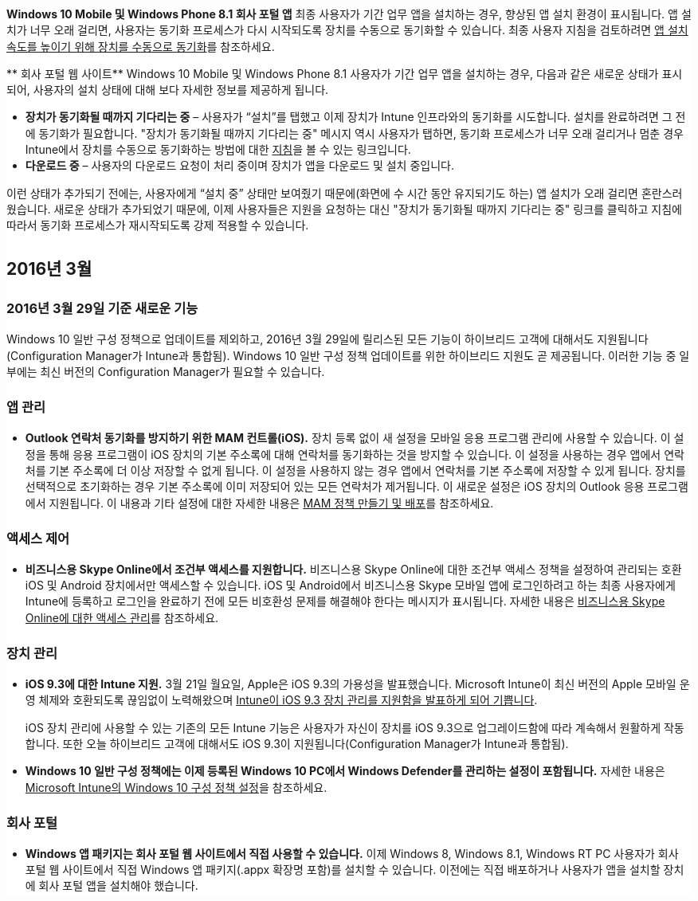 **Windows 10 Mobile 및 Windows Phone 8.1 회사 포털 앱** 최종 사용자가 기간 업무 앱을 설치하는 경우, 향상된 앱 설치 환경이 표시됩니다. 앱 설치가 너무 오래 걸리면, 사용자는 동기화 프로세스가 다시 시작되도록 장치를 수동으로 동기화할 수 있습니다. 최종 사용자 지침을 검토하려면 [앱 설치 속도를 높이기 위해 장치를 수동으로 동기화](https://technet.microsoft.com/library/mt427782.aspx#BKMK_win10m_wp81_sync_manually)를 참조하세요.

** 회사 포털 웹 사이트** Windows 10 Mobile 및 Windows Phone 8.1 사용자가 기간 업무 앱을 설치하는 경우, 다음과 같은 새로운 상태가 표시되어, 사용자의 설치 상태에 대해 보다 자세한 정보를 제공하게 됩니다.

* **장치가 동기화될 때까지 기다리는 중** – 사용자가 “설치”를 탭했고 이제 장치가 Intune 인프라와의 동기화를 시도합니다. 설치를 완료하려면 그 전에 동기화가 필요합니다. "장치가 동기화될 때까지 기다리는 중" 메시지 역시 사용자가 탭하면, 동기화 프로세스가 너무 오래 걸리거나 멈춘 경우 Intune에서 장치를 수동으로 동기화하는 방법에 대한 [지침](https://technet.microsoft.com/library/mt590895.aspx#BKMK_iwp_sync_manually)을 볼 수 있는 링크입니다.
* **다운로드 중** – 사용자의 다운로드 요청이 처리 중이며 장치가 앱을 다운로드 및 설치 중입니다.

이런 상태가 추가되기 전에는, 사용자에게 “설치 중” 상태만 보여줬기 때문에(화면에 수 시간 동안 유지되기도 하는) 앱 설치가 오래 걸리면 혼란스러웠습니다. 새로운 상태가 추가되었기 때문에, 이제 사용자들은 지원을 요청하는 대신 "장치가 동기화될 때까지 기다리는 중" 링크를 클릭하고 지침에 따라서 동기화 프로세스가 재시작되도록 강제 적용할 수 있습니다.


## 2016년 3월
### 2016년 3월 29일 기준 새로운 기능
Windows 10 일반 구성 정책으로 업데이트를 제외하고, 2016년 3월 29일에 릴리스된 모든 기능이 하이브리드 고객에 대해서도 지원됩니다(Configuration Manager가 Intune과 통합됨). Windows 10 일반 구성 정책 업데이트를 위한 하이브리드 지원도 곧 제공됩니다. 이러한 기능 중 일부에는 최신 버전의 Configuration Manager가 필요할 수 있습니다.

### 앱 관리
- **Outlook 연락처 동기화를 방지하기 위한 MAM 컨트롤(iOS).** 장치 등록 없이 새 설정을 모바일 응용 프로그램 관리에 사용할 수 있습니다. 이 설정을 통해 응용 프로그램이 iOS 장치의 기본 주소록에 대해 연락처를 동기화하는 것을 방지할 수 있습니다. 이 설정을 사용하는 경우 앱에서 연락처를 기본 주소록에 더 이상 저장할 수 없게 됩니다. 이 설정을 사용하지 않는 경우 앱에서 연락처를 기본 주소록에 저장할 수 있게 됩니다. 장치를 선택적으로 초기화하는 경우 기본 주소록에 이미 저장되어 있는 모든 연락처가 제거됩니다. 이 새로운 설정은 iOS 장치의 Outlook 응용 프로그램에서 지원됩니다. 이 내용과 기타 설정에 대한 자세한 내용은 [MAM 정책 만들기 및 배포](https://technet.microsoft.com/en-us/library/dn292747.aspx)를 참조하세요.

### 액세스 제어
- **비즈니스용 Skype Online에서 조건부 액세스를 지원합니다.** 비즈니스용 Skype Online에 대한 조건부 액세스 정책을 설정하여 관리되는 호환 iOS 및 Android 장치에서만 액세스할 수 있습니다. iOS 및 Android에서 비즈니스용 Skype 모바일 앱에 로그인하려고 하는 최종 사용자에게 Intune에 등록하고 로그인을 완료하기 전에 모든 비호환성 문제를 해결해야 한다는 메시지가 표시됩니다. 자세한 내용은 [비즈니스용 Skype Online에 대한 액세스 관리](https://technet.microsoft.com/en-us/library/mt695297.aspx)를 참조하세요.

### 장치 관리
- **iOS 9.3에 대한 Intune 지원.** 3월 21일 월요일, Apple은 iOS 9.3의 가용성을 발표했습니다. Microsoft Intune이 최신 버전의 Apple 모바일 운영 체제와 호환되도록 끊임없이 노력해왔으며 [Intune이 iOS 9.3 장치 관리를 지원함을 발표하게 되어 기쁩니다](https://blogs.technet.microsoft.com/microsoftintune/2016/03/23/microsoft-intune-provides-support-for-ios-9-3/).

  iOS 장치 관리에 사용할 수 있는 기존의 모든 Intune 기능은 사용자가 자신이 장치를 iOS 9.3으로 업그레이드함에 따라 계속해서 원활하게 작동합니다. 또한 오늘 하이브리드 고객에 대해서도 iOS 9.3이 지원됩니다(Configuration Manager가 Intune과 통합됨).

- **Windows 10 일반 구성 정책에는 이제 등록된 Windows 10 PC에서 Windows Defender를 관리하는 설정이 포함됩니다.** 자세한 내용은 [Microsoft Intune의 Windows 10 구성 정책 설정](https://technet.microsoft.com/en-us/library/mt404697.aspx)을 참조하세요.


### 회사 포털

- **Windows 앱 패키지는 회사 포털 웹 사이트에서 직접 사용할 수 있습니다.** 이제 Windows 8, Windows 8.1, Windows RT PC 사용자가 회사 포털 웹 사이트에서 직접 Windows 앱 패키지(.appx 확장명 포함)를 설치할 수 있습니다. 이전에는 직접 배포하거나 사용자가 앱을 설치할 장치에 회사 포털 앱을 설치해야 했습니다.
